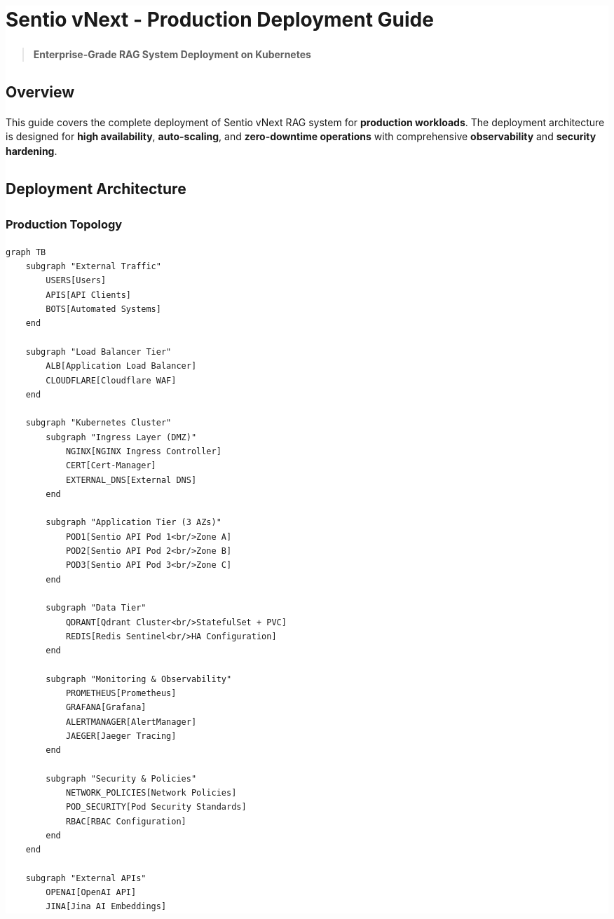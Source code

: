 # Sentio vNext - Production Deployment Guide

> **Enterprise-Grade RAG System Deployment on Kubernetes**

## Overview

This guide covers the complete deployment of Sentio vNext RAG system for **production workloads**. The deployment architecture is designed for **high availability**, **auto-scaling**, and **zero-downtime operations** with comprehensive **observability** and **security hardening**.

## Deployment Architecture

### Production Topology

```mermaid
graph TB
    subgraph "External Traffic"
        USERS[Users]
        APIS[API Clients]
        BOTS[Automated Systems]
    end

    subgraph "Load Balancer Tier"
        ALB[Application Load Balancer]
        CLOUDFLARE[Cloudflare WAF]
    end

    subgraph "Kubernetes Cluster"
        subgraph "Ingress Layer (DMZ)"
            NGINX[NGINX Ingress Controller]
            CERT[Cert-Manager]
            EXTERNAL_DNS[External DNS]
        end

        subgraph "Application Tier (3 AZs)"
            POD1[Sentio API Pod 1<br/>Zone A]
            POD2[Sentio API Pod 2<br/>Zone B]
            POD3[Sentio API Pod 3<br/>Zone C]
        end

        subgraph "Data Tier"
            QDRANT[Qdrant Cluster<br/>StatefulSet + PVC]
            REDIS[Redis Sentinel<br/>HA Configuration]
        end

        subgraph "Monitoring & Observability"
            PROMETHEUS[Prometheus]
            GRAFANA[Grafana]
            ALERTMANAGER[AlertManager]
            JAEGER[Jaeger Tracing]
        end

        subgraph "Security & Policies"
            NETWORK_POLICIES[Network Policies]
            POD_SECURITY[Pod Security Standards]
            RBAC[RBAC Configuration]
        end
    end

    subgraph "External APIs"
        OPENAI[OpenAI API]
        JINA[Jina AI Embeddings]
```